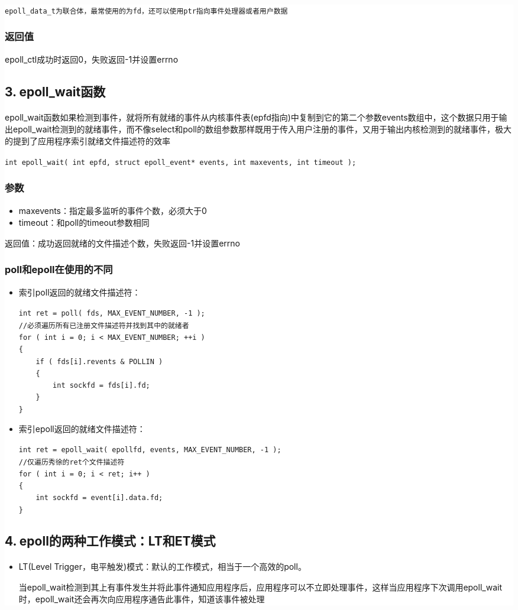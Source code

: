     epoll_data_t为联合体，最常使用的为fd，还可以使用ptr指向事件处理器或者用户数据
  
### 返回值

epoll_ctl成功时返回0，失败返回-1并设置errno

## 3. epoll_wait函数

epoll_wait函数如果检测到事件，就将所有就绪的事件从内核事件表(epfd指向)中复制到它的第二个参数events数组中，这个数据只用于输出epoll_wait检测到的就绪事件，而不像select和poll的数组参数那样既用于传入用户注册的事件，又用于输出内核检测到的就绪事件，极大的提到了应用程序索引就绪文件描述符的效率

```
int epoll_wait( int epfd, struct epoll_event* events, int maxevents, int timeout ); 
```

### 参数

- maxevents：指定最多监听的事件个数，必须大于0
- timeout：和poll的timeout参数相同

返回值：成功返回就绪的文件描述个数，失败返回-1并设置errno


### poll和epoll在使用的不同

- 索引poll返回的就绪文件描述符：

  ```
  int ret = poll( fds, MAX_EVENT_NUMBER, -1 );
  //必须遍历所有已注册文件描述符并找到其中的就绪者
  for ( int i = 0; i < MAX_EVENT_NUMBER; ++i )
  {
      if ( fds[i].revents & POLLIN )
      {
          int sockfd = fds[i].fd;
      }
  }
  ```

- 索引epoll返回的就绪文件描述符：

  ```
  int ret = epoll_wait( epollfd, events, MAX_EVENT_NUMBER, -1 );
  //仅遍历秀徐的ret个文件描述符
  for ( int i = 0; i < ret; i++ )
  {
      int sockfd = event[i].data.fd;
  }
  ```

## 4. epoll的两种工作模式：LT和ET模式

- LT(Level Trigger，电平触发)模式：默认的工作模式，相当于一个高效的poll。
  
  当epoll_wait检测到其上有事件发生并将此事件通知应用程序后，应用程序可以不立即处理事件，这样当应用程序下次调用epoll_wait时，epoll_wait还会再次向应用程序通告此事件，知道该事件被处理
